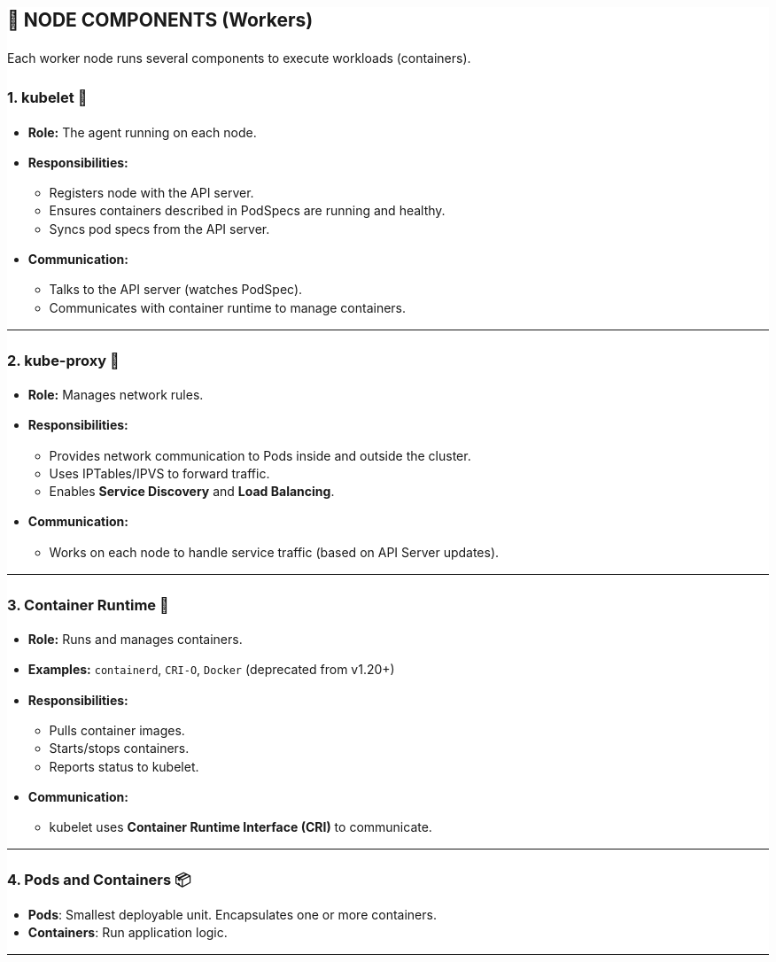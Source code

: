 
## 🧱 NODE COMPONENTS (Workers)

Each worker node runs several components to execute workloads (containers).

### 1. **kubelet** 🧭

* **Role:** The agent running on each node.
* **Responsibilities:**

  * Registers node with the API server.
  * Ensures containers described in PodSpecs are running and healthy.
  * Syncs pod specs from the API server.
* **Communication:**

  * Talks to the API server (watches PodSpec).
  * Communicates with container runtime to manage containers.

---

### 2. **kube-proxy** 🔀

* **Role:** Manages network rules.
* **Responsibilities:**

  * Provides network communication to Pods inside and outside the cluster.
  * Uses IPTables/IPVS to forward traffic.
  * Enables **Service Discovery** and **Load Balancing**.
* **Communication:**

  * Works on each node to handle service traffic (based on API Server updates).

---

### 3. **Container Runtime** 🐳

* **Role:** Runs and manages containers.
* **Examples:** `containerd`, `CRI-O`, `Docker` (deprecated from v1.20+)
* **Responsibilities:**

  * Pulls container images.
  * Starts/stops containers.
  * Reports status to kubelet.
* **Communication:**

  * kubelet uses **Container Runtime Interface (CRI)** to communicate.

---

### 4. **Pods and Containers** 📦

* **Pods**: Smallest deployable unit. Encapsulates one or more containers.
* **Containers**: Run application logic.

---
